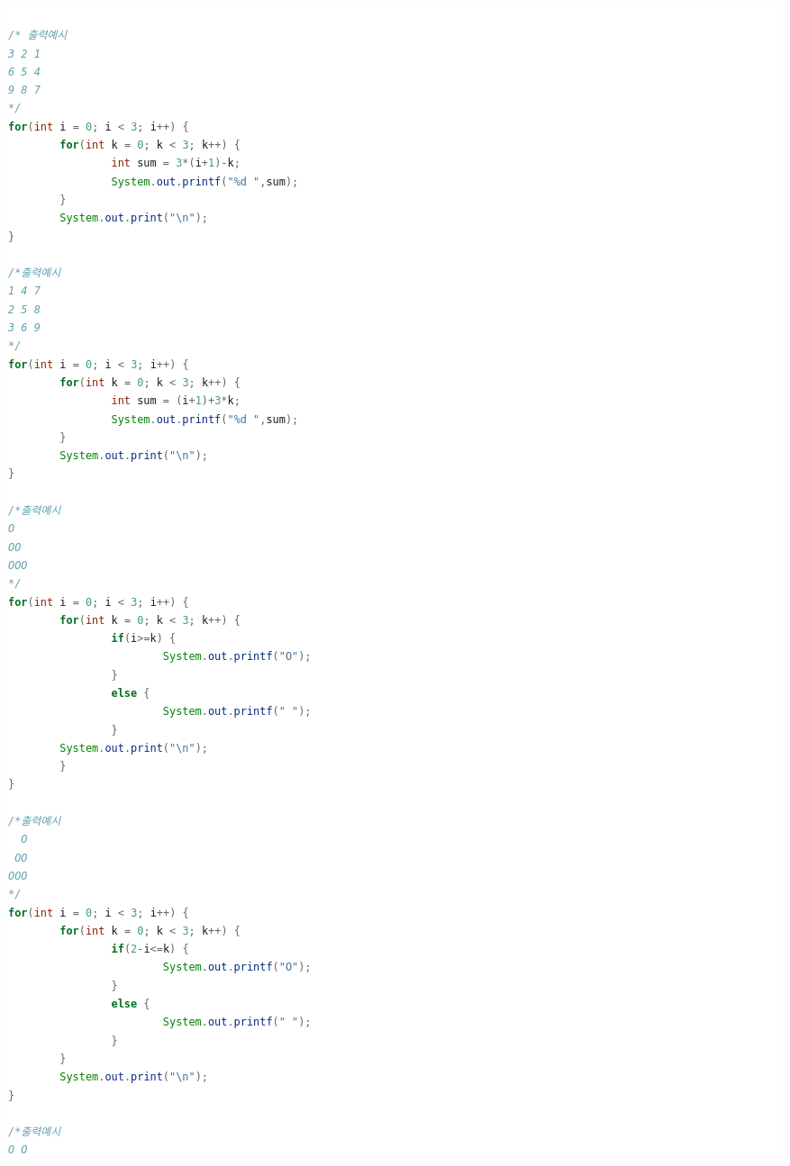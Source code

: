 ```Java

/* 출력예시
3 2 1
6 5 4
9 8 7
*/
for(int i = 0; i < 3; i++) {
		for(int k = 0; k < 3; k++) {
				int sum = 3*(i+1)-k;
				System.out.printf("%d ",sum);
		}
		System.out.print("\n");
}

/*출력예시
1 4 7 
2 5 8
3 6 9
*/
for(int i = 0; i < 3; i++) {
		for(int k = 0; k < 3; k++) {
				int sum = (i+1)+3*k;
				System.out.printf("%d ",sum);
		}
		System.out.print("\n");
}

/*출력예시
O
OO
OOO
*/
for(int i = 0; i < 3; i++) {
		for(int k = 0; k < 3; k++) {
				if(i>=k) {
						System.out.printf("O");
				}
				else {
						System.out.printf(" ");
				}
		System.out.print("\n");
		}
}

/*출력예시
  O
 OO
OOO
*/
for(int i = 0; i < 3; i++) {
		for(int k = 0; k < 3; k++) {
				if(2-i<=k) {
						System.out.printf("O");
				}
				else {
						System.out.printf(" ");
				}
		}
		System.out.print("\n");
}

/*출력예시
O O
```